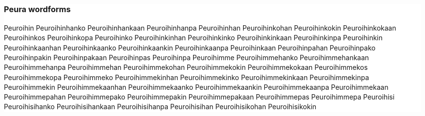 
### Peura wordforms

Peuroihin
Peuroihinhanko
Peuroihinhankaan
Peuroihinhanpa
Peuroihinhan
Peuroihinkohan
Peuroihinkokin
Peuroihinkokaan
Peuroihinkos
Peuroihinkopa
Peuroihinko
Peuroihinkinhan
Peuroihinkinko
Peuroihinkinkaan
Peuroihinkinpa
Peuroihinkin
Peuroihinkaanhan
Peuroihinkaanko
Peuroihinkaankin
Peuroihinkaanpa
Peuroihinkaan
Peuroihinpahan
Peuroihinpako
Peuroihinpakin
Peuroihinpakaan
Peuroihinpas
Peuroihinpa
Peuroihimme
Peuroihimmehanko
Peuroihimmehankaan
Peuroihimmehanpa
Peuroihimmehan
Peuroihimmekohan
Peuroihimmekokin
Peuroihimmekokaan
Peuroihimmekos
Peuroihimmekopa
Peuroihimmeko
Peuroihimmekinhan
Peuroihimmekinko
Peuroihimmekinkaan
Peuroihimmekinpa
Peuroihimmekin
Peuroihimmekaanhan
Peuroihimmekaanko
Peuroihimmekaankin
Peuroihimmekaanpa
Peuroihimmekaan
Peuroihimmepahan
Peuroihimmepako
Peuroihimmepakin
Peuroihimmepakaan
Peuroihimmepas
Peuroihimmepa
Peuroihisi
Peuroihisihanko
Peuroihisihankaan
Peuroihisihanpa
Peuroihisihan
Peuroihisikohan
Peuroihisikokin